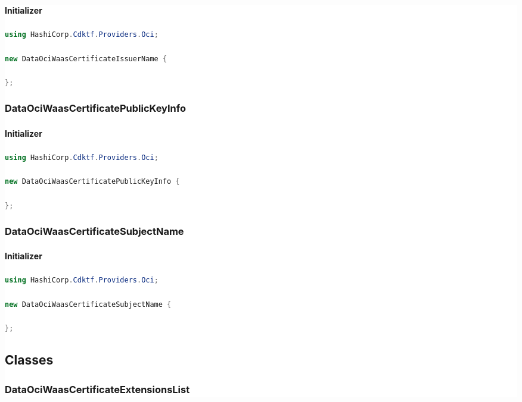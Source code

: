 #### Initializer <a name="Initializer" id="rhizo-co-terraform-provider-oci.dataOciWaasCertificate.DataOciWaasCertificateIssuerName.Initializer"></a>

```csharp
using HashiCorp.Cdktf.Providers.Oci;

new DataOciWaasCertificateIssuerName {

};
```


### DataOciWaasCertificatePublicKeyInfo <a name="DataOciWaasCertificatePublicKeyInfo" id="rhizo-co-terraform-provider-oci.dataOciWaasCertificate.DataOciWaasCertificatePublicKeyInfo"></a>

#### Initializer <a name="Initializer" id="rhizo-co-terraform-provider-oci.dataOciWaasCertificate.DataOciWaasCertificatePublicKeyInfo.Initializer"></a>

```csharp
using HashiCorp.Cdktf.Providers.Oci;

new DataOciWaasCertificatePublicKeyInfo {

};
```


### DataOciWaasCertificateSubjectName <a name="DataOciWaasCertificateSubjectName" id="rhizo-co-terraform-provider-oci.dataOciWaasCertificate.DataOciWaasCertificateSubjectName"></a>

#### Initializer <a name="Initializer" id="rhizo-co-terraform-provider-oci.dataOciWaasCertificate.DataOciWaasCertificateSubjectName.Initializer"></a>

```csharp
using HashiCorp.Cdktf.Providers.Oci;

new DataOciWaasCertificateSubjectName {

};
```


## Classes <a name="Classes" id="Classes"></a>

### DataOciWaasCertificateExtensionsList <a name="DataOciWaasCertificateExtensionsList" id="rhizo-co-terraform-provider-oci.dataOciWaasCertificate.DataOciWaasCertificateExtensionsList"></a>
